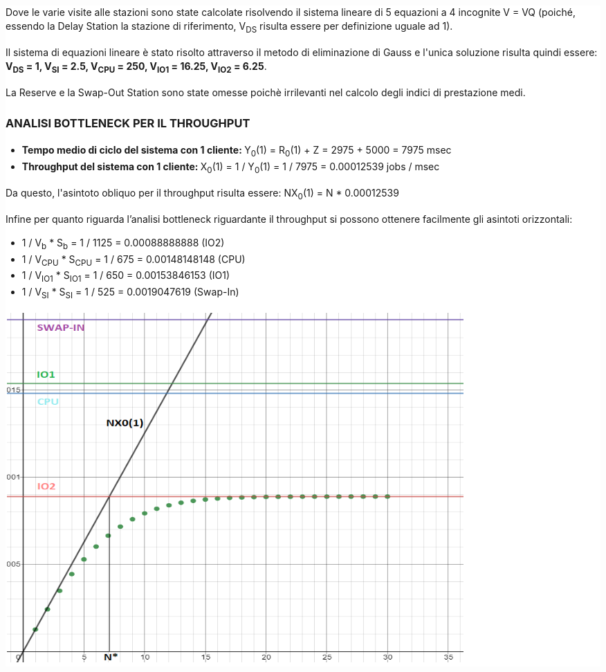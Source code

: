 Dove le varie visite alle stazioni sono state calcolate risolvendo il sistema lineare di 5 equazioni a 4 incognite V = VQ (poiché, essendo la Delay Station la stazione di riferimento, V<SUB>DS</SUB> risulta essere per definizione uguale ad 1). 

Il sistema di equazioni lineare è stato risolto attraverso il metodo di eliminazione di Gauss e l'unica soluzione risulta quindi essere: <b>V<SUB>DS</SUB> = 1, V<SUB>SI</SUB> = 2.5, V<SUB>CPU</SUB> = 250, V<SUB>IO1</SUB> = 16.25, V<SUB>IO2</SUB> = 6.25</b>.

La Reserve e la Swap-Out Station sono state omesse poichè irrilevanti nel calcolo degli indici di prestazione medi.
</p>
 
### ANALISI BOTTLENECK PER IL THROUGHPUT   

<ul>
<li><b>Tempo medio di ciclo del sistema con 1 cliente: </b> Y<SUB>0</SUB>(1) = R<SUB>0</SUB>(1) + Z = 2975 + 5000 = 7975 msec </li>
<li><b>Throughput del sistema con 1 cliente: </b> X<SUB>0</SUB>(1) = 1 / Y<SUB>0</SUB>(1) = 1 / 7975 = 0.00012539 jobs / msec </li>
</ul>

Da questo, l'asintoto obliquo per il throughput risulta essere: NX<SUB>0</SUB>(1) = N * 0.00012539 

Infine per quanto riguarda l’analisi bottleneck riguardante il throughput si possono ottenere facilmente gli asintoti orizzontali: 

<ul>
<li>1 / V<SUB>b</SUB> * S<SUB>b</SUB> = 1 / 1125 = 0.00088888888 (IO2) </li>
<li>1 / V<SUB>CPU</SUB> * S<SUB>CPU</SUB> = 1 / 675 = 0.00148148148 (CPU) </li>
<li>1 / V<SUB>IO1</SUB> * S<SUB>IO1</SUB> = 1 / 650 = 0.00153846153 (IO1) </li>
<li>1 / V<SUB>SI</SUB> * S<SUB>SI</SUB> = 1 / 525 = 0.0019047619 (Swap-In) </li>
</ul>

<img src="https://github.com/AlbertoGuastalla/SIMMOD1920/blob/master/throughput.png"/> 
